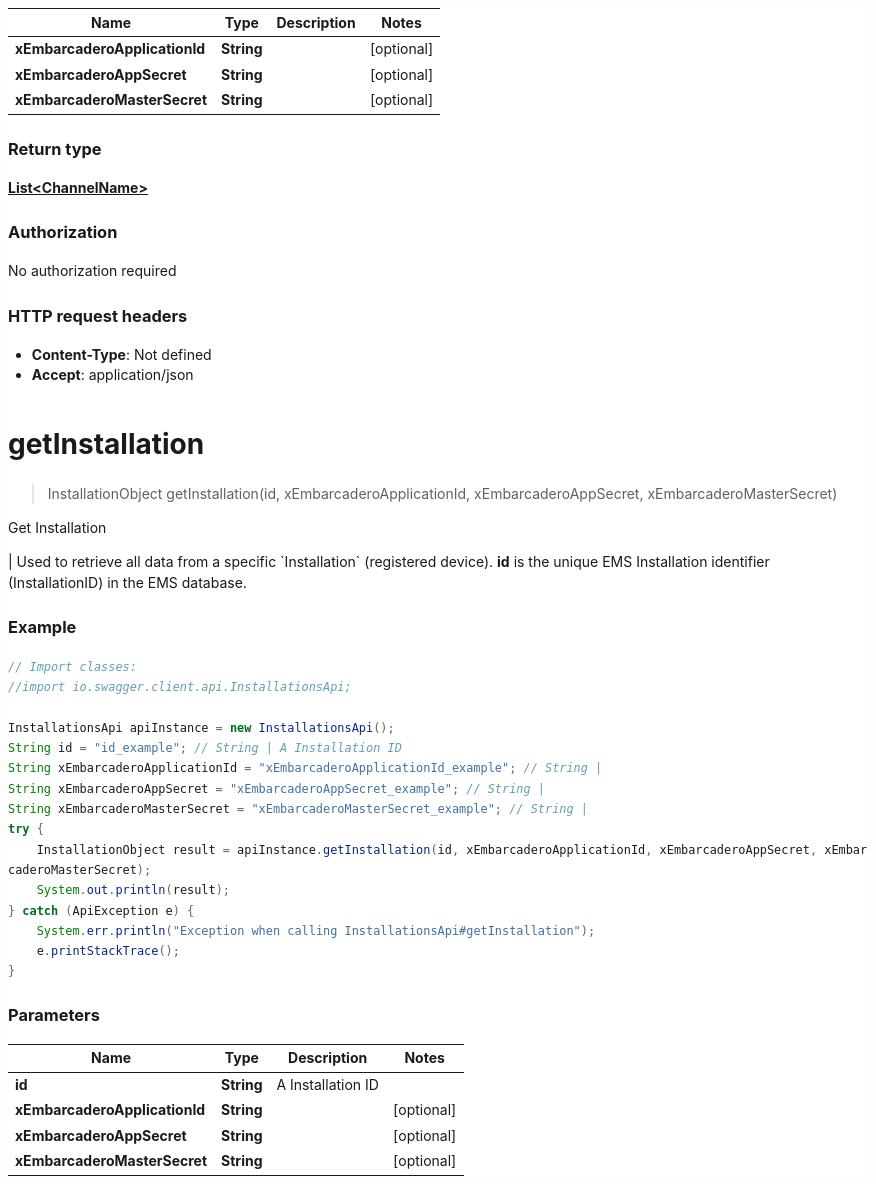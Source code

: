 Name | Type | Description  | Notes
------------- | ------------- | ------------- | -------------
 **xEmbarcaderoApplicationId** | **String**|  | [optional]
 **xEmbarcaderoAppSecret** | **String**|  | [optional]
 **xEmbarcaderoMasterSecret** | **String**|  | [optional]

### Return type

[**List&lt;ChannelName&gt;**](ChannelName.md)

### Authorization

No authorization required

### HTTP request headers

 - **Content-Type**: Not defined
 - **Accept**: application/json

<a name="getInstallation"></a>
# **getInstallation**
> InstallationObject getInstallation(id, xEmbarcaderoApplicationId, xEmbarcaderoAppSecret, xEmbarcaderoMasterSecret)

Get Installation

 |      Used to retrieve all data from a specific &#x60;Installation&#x60; (registered device). **id** is the unique EMS Installation identifier (InstallationID) in the EMS database.

### Example
```java
// Import classes:
//import io.swagger.client.api.InstallationsApi;

InstallationsApi apiInstance = new InstallationsApi();
String id = "id_example"; // String | A Installation ID
String xEmbarcaderoApplicationId = "xEmbarcaderoApplicationId_example"; // String | 
String xEmbarcaderoAppSecret = "xEmbarcaderoAppSecret_example"; // String | 
String xEmbarcaderoMasterSecret = "xEmbarcaderoMasterSecret_example"; // String | 
try {
    InstallationObject result = apiInstance.getInstallation(id, xEmbarcaderoApplicationId, xEmbarcaderoAppSecret, xEmbarcaderoMasterSecret);
    System.out.println(result);
} catch (ApiException e) {
    System.err.println("Exception when calling InstallationsApi#getInstallation");
    e.printStackTrace();
}
```

### Parameters

Name | Type | Description  | Notes
------------- | ------------- | ------------- | -------------
 **id** | **String**| A Installation ID |
 **xEmbarcaderoApplicationId** | **String**|  | [optional]
 **xEmbarcaderoAppSecret** | **String**|  | [optional]
 **xEmbarcaderoMasterSecret** | **String**|  | [optional]
